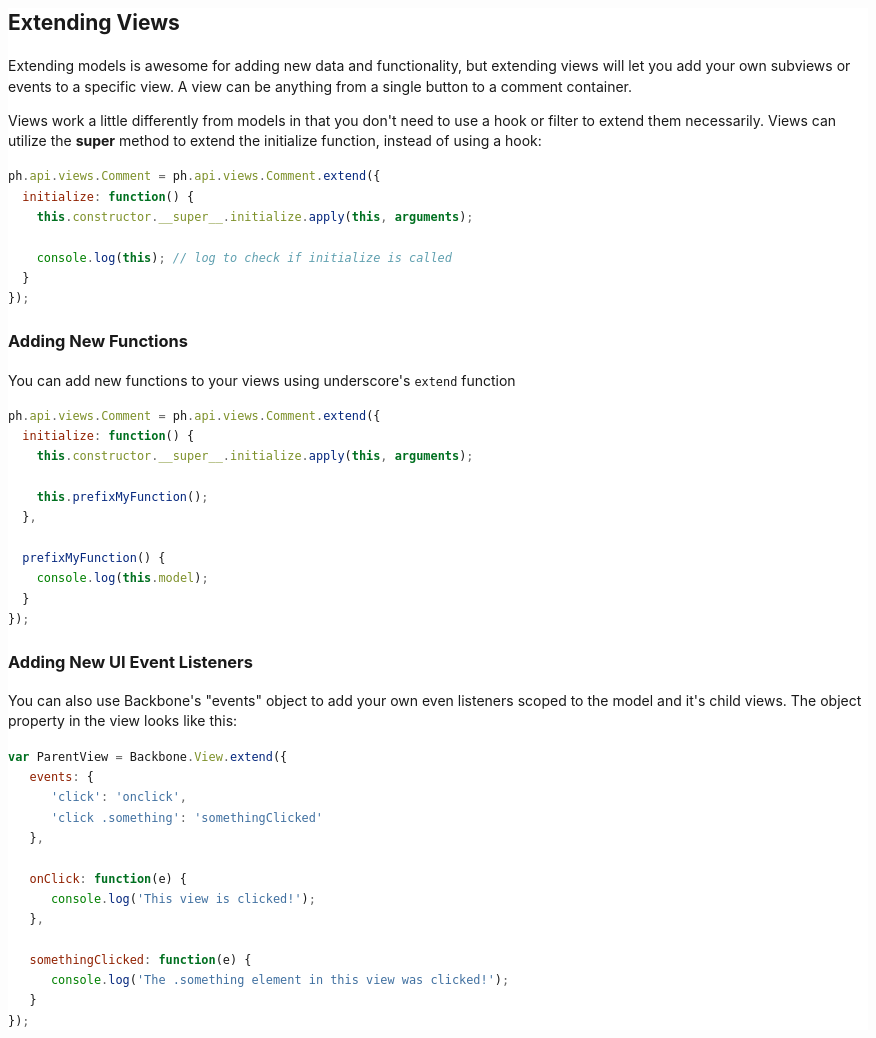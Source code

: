 ## Extending Views
Extending models is awesome for adding new data and functionality, but extending views will let you
add your own subviews or events to a specific view. A view can be anything from a single button to a 
comment container.

Views work a little differently from models in that you don't need to use a hook or filter to extend them
necessarily. Views can utilize the __super__ method to extend the initialize function, 
instead of using a hook:

```js
ph.api.views.Comment = ph.api.views.Comment.extend({
  initialize: function() {
    this.constructor.__super__.initialize.apply(this, arguments);
    
    console.log(this); // log to check if initialize is called
  }
});
```

### Adding New Functions
You can add new functions to your views using underscore's `extend` function 

```js
ph.api.views.Comment = ph.api.views.Comment.extend({
  initialize: function() {
    this.constructor.__super__.initialize.apply(this, arguments);
    
    this.prefixMyFunction();
  },
  
  prefixMyFunction() {
    console.log(this.model);
  }
});
```

### Adding New UI Event Listeners
You can also use Backbone's "events" object to add your own even listeners scoped to the model
and it's child views. The object property in the view looks like this:

```js
var ParentView = Backbone.View.extend({
   events: {
      'click': 'onclick',
      'click .something': 'somethingClicked'
   },
   
   onClick: function(e) {
      console.log('This view is clicked!');
   },
   
   somethingClicked: function(e) {
      console.log('The .something element in this view was clicked!');
   }
});
```
